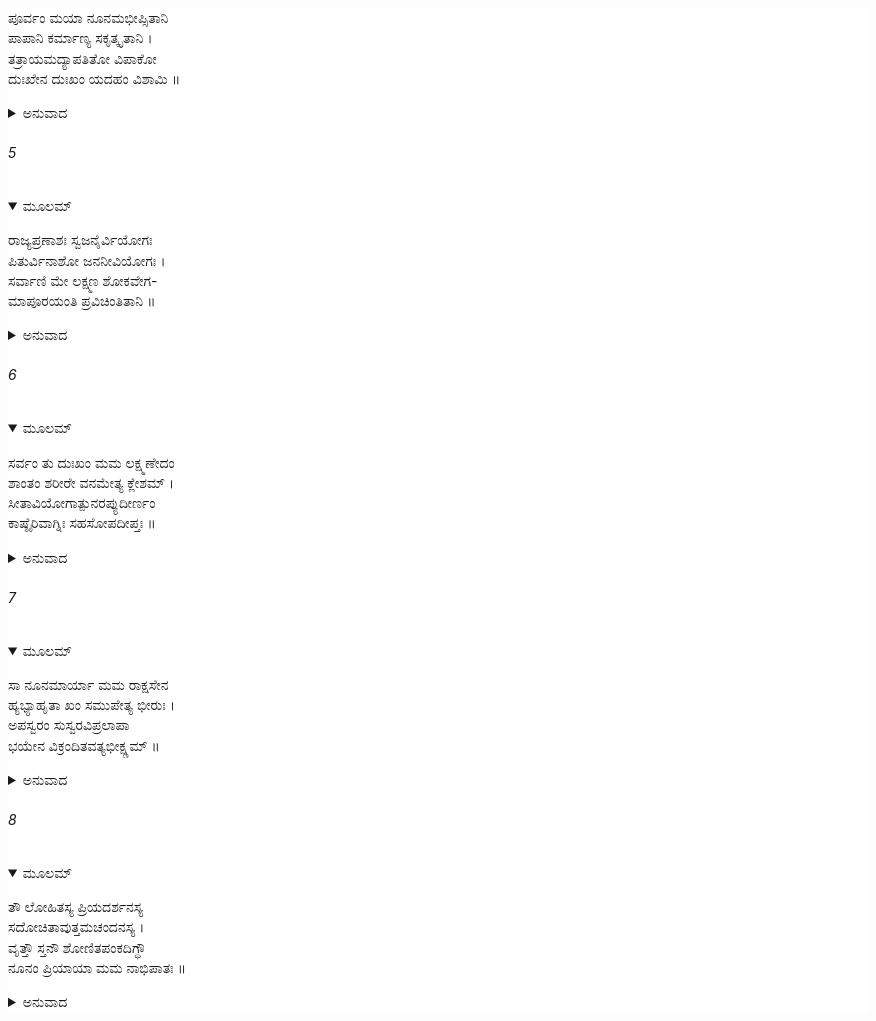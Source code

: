 ಪೂರ್ವಂ ಮಯಾ ನೂನಮಭೀಪ್ಸಿತಾನಿ  
ಪಾಪಾನಿ ಕರ್ಮಾಣ್ಯ ಸಕೃತ್ಕೃತಾನಿ ।  
ತತ್ರಾಯಮದ್ಯಾಪತಿತೋ ವಿಪಾಕೋ  
ದುಃಖೇನ ದುಃಖಂ ಯದಹಂ ವಿಶಾಮಿ ॥
</details>

<details><summary>ಅನುವಾದ</summary></details>

###### 5


<details open><summary>ಮೂಲಮ್</summary>

ರಾಜ್ಯಪ್ರಣಾಶಃ ಸ್ವಜನೈರ್ವಿಯೋಗಃ  
ಪಿತುರ್ವಿನಾಶೋ ಜನನೀವಿಯೋಗಃ ।  
ಸರ್ವಾಣಿ ಮೇ ಲಕ್ಷ್ಮಣ ಶೋಕವೇಗ-  
ಮಾಪೂರಯಂತಿ ಪ್ರವಿಚಿಂತಿತಾನಿ ॥
</details>

<details><summary>ಅನುವಾದ</summary></details>

###### 6


<details open><summary>ಮೂಲಮ್</summary>

ಸರ್ವಂ ತು ದುಃಖಂ ಮಮ ಲಕ್ಷ್ಮಣೇದಂ  
ಶಾಂತಂ ಶರೀರೇ ವನಮೇತ್ಯ ಕ್ಲೇಶಮ್ ।  
ಸೀತಾವಿಯೋಗಾತ್ಪುನರಪ್ಯುದೀರ್ಣಂ  
ಕಾಷ್ಠೈರಿವಾಗ್ನಿಃ ಸಹಸೋಪದೀಪ್ತಃ ॥
</details>

<details><summary>ಅನುವಾದ</summary></details>

###### 7


<details open><summary>ಮೂಲಮ್</summary>

ಸಾ ನೂನಮಾರ್ಯಾ ಮಮ ರಾಕ್ಷಸೇನ  
ಹ್ಯಭ್ಯಾಹೃತಾ ಖಂ ಸಮುಪೇತ್ಯ ಭೀರುಃ ।  
ಅಪಸ್ವರಂ ಸುಸ್ವರವಿಪ್ರಲಾಪಾ  
ಭಯೇನ ವಿಕ್ರಂದಿತವತ್ಯಭೀಕ್ಷ್ಣಮ್ ॥
</details>

<details><summary>ಅನುವಾದ</summary></details>

###### 8


<details open><summary>ಮೂಲಮ್</summary>

ತೌ ಲೋಹಿತಸ್ಯ ಪ್ರಿಯದರ್ಶನಸ್ಯ  
ಸದೋಚಿತಾವುತ್ತಮಚಂದನಸ್ಯ ।  
ವೃತ್ತೌ ಸ್ತನೌ ಶೋಣಿತಪಂಕದಿಗ್ಧೌ  
ನೂನಂ ಪ್ರಿಯಾಯಾ ಮಮ ನಾಭಿಪಾತಃ ॥
</details>

<details><summary>ಅನುವಾದ</summary></details>
